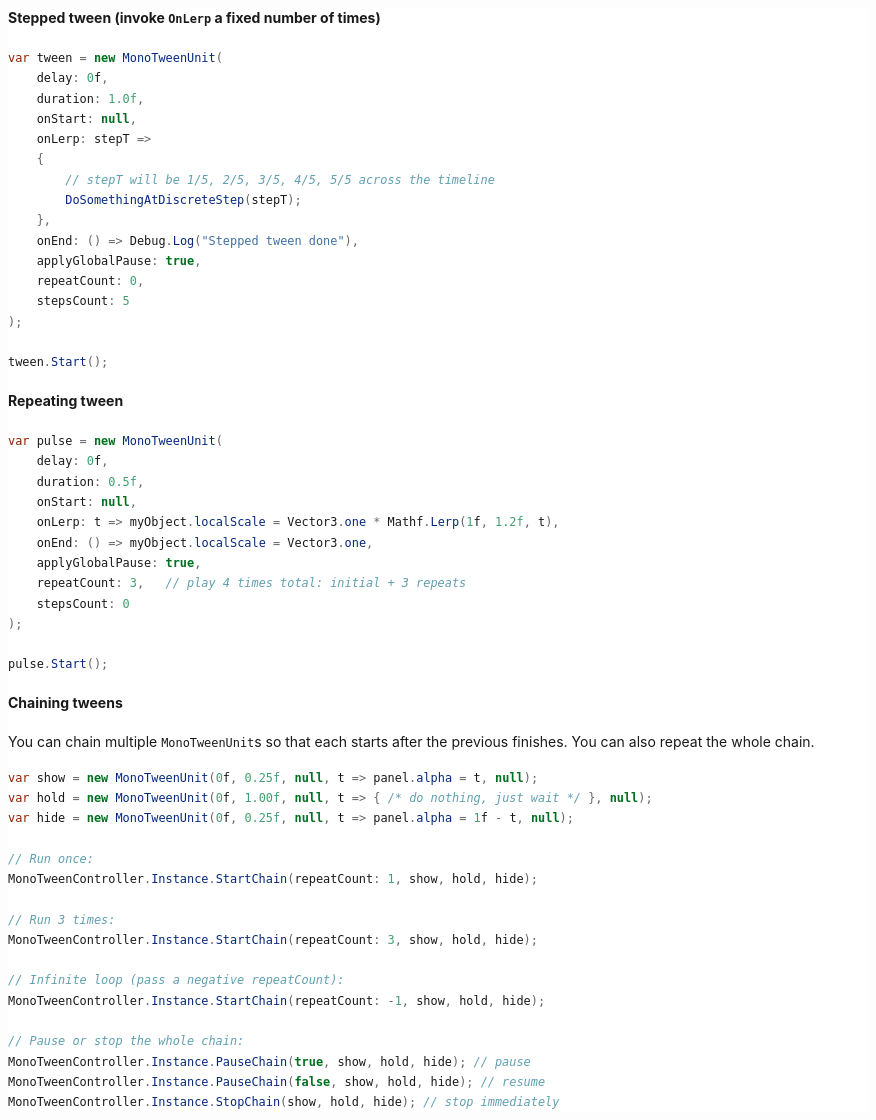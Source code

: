 #### Stepped tween (invoke `OnLerp` a fixed number of times)
```csharp
var tween = new MonoTweenUnit(
    delay: 0f,
    duration: 1.0f,
    onStart: null,
    onLerp: stepT =>
    {
        // stepT will be 1/5, 2/5, 3/5, 4/5, 5/5 across the timeline
        DoSomethingAtDiscreteStep(stepT);
    },
    onEnd: () => Debug.Log("Stepped tween done"),
    applyGlobalPause: true,
    repeatCount: 0,
    stepsCount: 5
);

tween.Start();
```

#### Repeating tween
```csharp
var pulse = new MonoTweenUnit(
    delay: 0f,
    duration: 0.5f,
    onStart: null,
    onLerp: t => myObject.localScale = Vector3.one * Mathf.Lerp(1f, 1.2f, t),
    onEnd: () => myObject.localScale = Vector3.one,
    applyGlobalPause: true,
    repeatCount: 3,   // play 4 times total: initial + 3 repeats
    stepsCount: 0
);

pulse.Start();
```

#### Chaining tweens
You can chain multiple `MonoTweenUnit`s so that each starts after the previous finishes. You can also repeat the whole chain.

```csharp
var show = new MonoTweenUnit(0f, 0.25f, null, t => panel.alpha = t, null);
var hold = new MonoTweenUnit(0f, 1.00f, null, t => { /* do nothing, just wait */ }, null);
var hide = new MonoTweenUnit(0f, 0.25f, null, t => panel.alpha = 1f - t, null);

// Run once:
MonoTweenController.Instance.StartChain(repeatCount: 1, show, hold, hide);

// Run 3 times:
MonoTweenController.Instance.StartChain(repeatCount: 3, show, hold, hide);

// Infinite loop (pass a negative repeatCount):
MonoTweenController.Instance.StartChain(repeatCount: -1, show, hold, hide);

// Pause or stop the whole chain:
MonoTweenController.Instance.PauseChain(true, show, hold, hide); // pause
MonoTweenController.Instance.PauseChain(false, show, hold, hide); // resume
MonoTweenController.Instance.StopChain(show, hold, hide); // stop immediately
```
